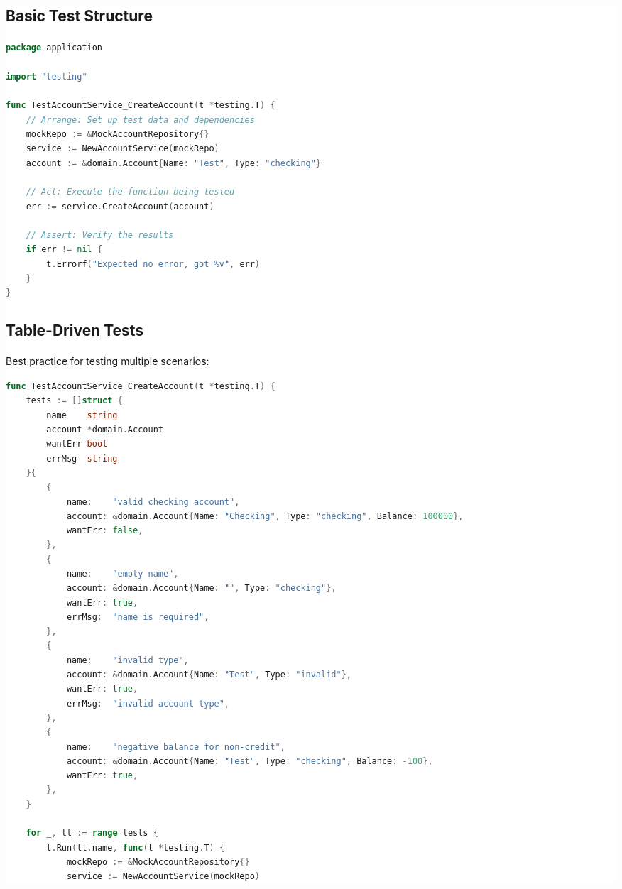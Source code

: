 ## Basic Test Structure

```go
package application

import "testing"

func TestAccountService_CreateAccount(t *testing.T) {
    // Arrange: Set up test data and dependencies
    mockRepo := &MockAccountRepository{}
    service := NewAccountService(mockRepo)
    account := &domain.Account{Name: "Test", Type: "checking"}

    // Act: Execute the function being tested
    err := service.CreateAccount(account)

    // Assert: Verify the results
    if err != nil {
        t.Errorf("Expected no error, got %v", err)
    }
}
```

## Table-Driven Tests

Best practice for testing multiple scenarios:

```go
func TestAccountService_CreateAccount(t *testing.T) {
    tests := []struct {
        name    string
        account *domain.Account
        wantErr bool
        errMsg  string
    }{
        {
            name:    "valid checking account",
            account: &domain.Account{Name: "Checking", Type: "checking", Balance: 100000},
            wantErr: false,
        },
        {
            name:    "empty name",
            account: &domain.Account{Name: "", Type: "checking"},
            wantErr: true,
            errMsg:  "name is required",
        },
        {
            name:    "invalid type",
            account: &domain.Account{Name: "Test", Type: "invalid"},
            wantErr: true,
            errMsg:  "invalid account type",
        },
        {
            name:    "negative balance for non-credit",
            account: &domain.Account{Name: "Test", Type: "checking", Balance: -100},
            wantErr: true,
        },
    }

    for _, tt := range tests {
        t.Run(tt.name, func(t *testing.T) {
            mockRepo := &MockAccountRepository{}
            service := NewAccountService(mockRepo)

```